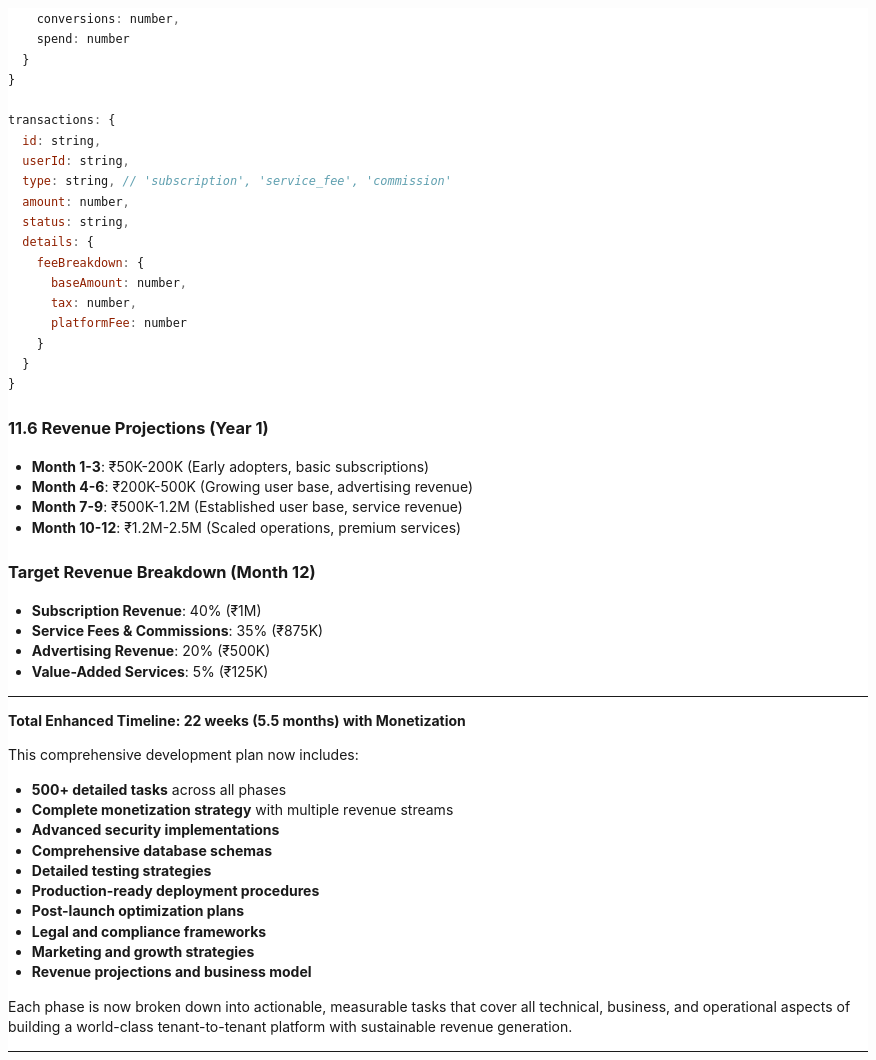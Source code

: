 ```javascript
    conversions: number,
    spend: number
  }
}

transactions: {
  id: string,
  userId: string,
  type: string, // 'subscription', 'service_fee', 'commission'
  amount: number,
  status: string,
  details: {
    feeBreakdown: {
      baseAmount: number,
      tax: number,
      platformFee: number
    }
  }
}
```

### 11.6 Revenue Projections (Year 1)
- **Month 1-3**: ₹50K-200K (Early adopters, basic subscriptions)
- **Month 4-6**: ₹200K-500K (Growing user base, advertising revenue)
- **Month 7-9**: ₹500K-1.2M (Established user base, service revenue)
- **Month 10-12**: ₹1.2M-2.5M (Scaled operations, premium services)

### Target Revenue Breakdown (Month 12)
- **Subscription Revenue**: 40% (₹1M)
- **Service Fees & Commissions**: 35% (₹875K)
- **Advertising Revenue**: 20% (₹500K)
- **Value-Added Services**: 5% (₹125K)

---

**Total Enhanced Timeline: 22 weeks (5.5 months) with Monetization**

This comprehensive development plan now includes:
- **500+ detailed tasks** across all phases
- **Complete monetization strategy** with multiple revenue streams
- **Advanced security implementations**
- **Comprehensive database schemas**
- **Detailed testing strategies**
- **Production-ready deployment procedures**
- **Post-launch optimization plans**
- **Legal and compliance frameworks**
- **Marketing and growth strategies**
- **Revenue projections and business model**

Each phase is now broken down into actionable, measurable tasks that cover all technical, business, and operational aspects of building a world-class tenant-to-tenant platform with sustainable revenue generation.

---